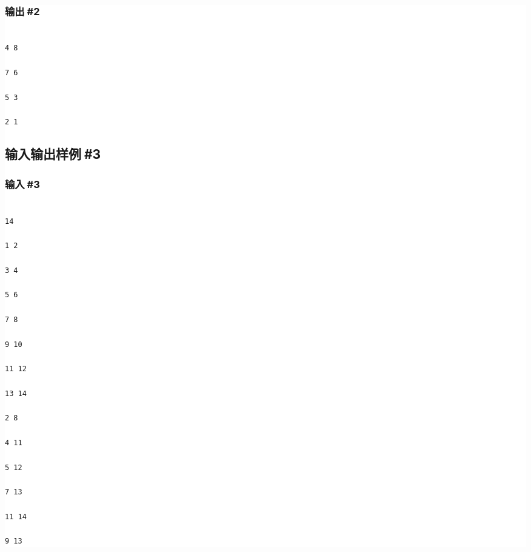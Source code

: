 

### 输出 #2



```

4 8

7 6

5 3

2 1

```



## 输入输出样例 #3



### 输入 #3



```

14

1 2

3 4

5 6

7 8

9 10

11 12

13 14

2 8

4 11

5 12

7 13

11 14

9 13

```
